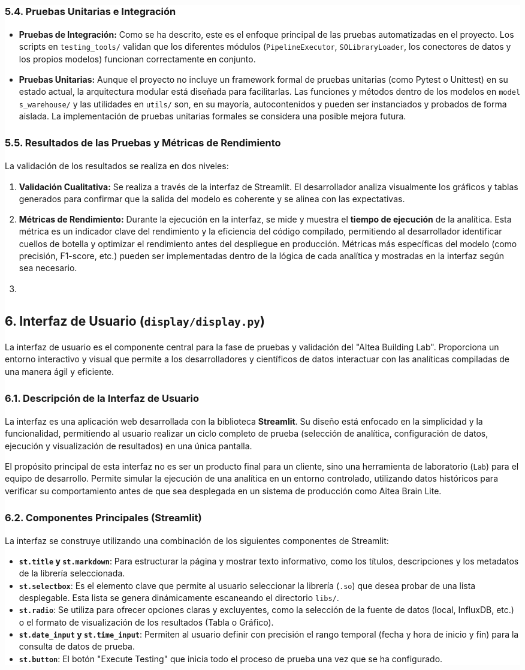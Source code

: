 ### 5.4. Pruebas Unitarias e Integración

*   **Pruebas de Integración:** Como se ha descrito, este es el enfoque principal de las pruebas automatizadas en el proyecto. Los scripts en `testing_tools/` validan que los diferentes módulos (`PipelineExecutor`, `SOLibraryLoader`, los conectores de datos y los propios modelos) funcionan correctamente en conjunto.

*   **Pruebas Unitarias:** Aunque el proyecto no incluye un framework formal de pruebas unitarias (como Pytest o Unittest) en su estado actual, la arquitectura modular está diseñada para facilitarlas. Las funciones y métodos dentro de los modelos en `models_warehouse/` y las utilidades en `utils/` son, en su mayoría, autocontenidos y pueden ser instanciados y probados de forma aislada. La implementación de pruebas unitarias formales se considera una posible mejora futura.

### 5.5. Resultados de las Pruebas y Métricas de Rendimiento

La validación de los resultados se realiza en dos niveles:

1.  **Validación Cualitativa:** Se realiza a través de la interfaz de Streamlit. El desarrollador analiza visualmente los gráficos y tablas generados para confirmar que la salida del modelo es coherente y se alinea con las expectativas.

2.  **Métricas de Rendimiento:** Durante la ejecución en la interfaz, se mide y muestra el **tiempo de ejecución** de la analítica. Esta métrica es un indicador clave del rendimiento y la eficiencia del código compilado, permitiendo al desarrollador identificar cuellos de botella y optimizar el rendimiento antes del despliegue en producción. Métricas más específicas del modelo (como precisión, F1-score, etc.) pueden ser implementadas dentro de la lógica de cada analítica y mostradas en la interfaz según sea necesario.
3.  

## 6. Interfaz de Usuario (`display/display.py`)

La interfaz de usuario es el componente central para la fase de pruebas y validación del "AItea Building Lab". Proporciona un entorno interactivo y visual que permite a los desarrolladores y científicos de datos interactuar con las analíticas compiladas de una manera ágil y eficiente.

### 6.1. Descripción de la Interfaz de Usuario

La interfaz es una aplicación web desarrollada con la biblioteca **Streamlit**. Su diseño está enfocado en la simplicidad y la funcionalidad, permitiendo al usuario realizar un ciclo completo de prueba (selección de analítica, configuración de datos, ejecución y visualización de resultados) en una única pantalla.

El propósito principal de esta interfaz no es ser un producto final para un cliente, sino una herramienta de laboratorio (`Lab`) para el equipo de desarrollo. Permite simular la ejecución de una analítica en un entorno controlado, utilizando datos históricos para verificar su comportamiento antes de que sea desplegada en un sistema de producción como Aitea Brain Lite.

### 6.2. Componentes Principales (Streamlit)

La interfaz se construye utilizando una combinación de los siguientes componentes de Streamlit:

*   **`st.title` y `st.markdown`**: Para estructurar la página y mostrar texto informativo, como los títulos, descripciones y los metadatos de la librería seleccionada.
*   **`st.selectbox`**: Es el elemento clave que permite al usuario seleccionar la librería (`.so`) que desea probar de una lista desplegable. Esta lista se genera dinámicamente escaneando el directorio `libs/`.
*   **`st.radio`**: Se utiliza para ofrecer opciones claras y excluyentes, como la selección de la fuente de datos (local, InfluxDB, etc.) o el formato de visualización de los resultados (Tabla o Gráfico).
*   **`st.date_input` y `st.time_input`**: Permiten al usuario definir con precisión el rango temporal (fecha y hora de inicio y fin) para la consulta de datos de prueba.
*   **`st.button`**: El botón "Execute Testing" que inicia todo el proceso de prueba una vez que se ha configurado.